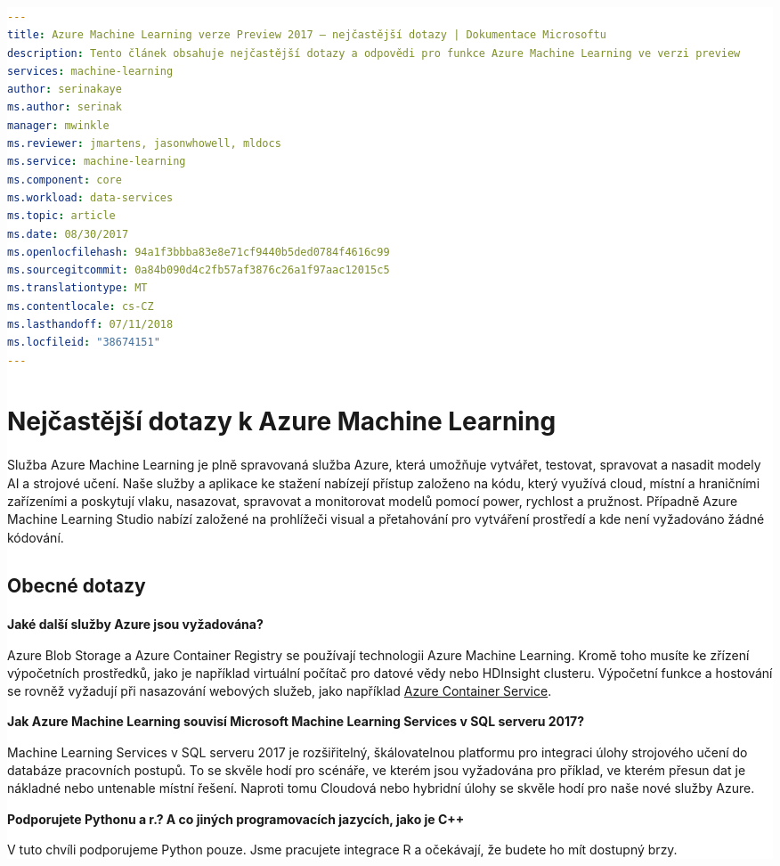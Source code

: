 ```yaml
---
title: Azure Machine Learning verze Preview 2017 – nejčastější dotazy | Dokumentace Microsoftu
description: Tento článek obsahuje nejčastější dotazy a odpovědi pro funkce Azure Machine Learning ve verzi preview
services: machine-learning
author: serinakaye
ms.author: serinak
manager: mwinkle
ms.reviewer: jmartens, jasonwhowell, mldocs
ms.service: machine-learning
ms.component: core
ms.workload: data-services
ms.topic: article
ms.date: 08/30/2017
ms.openlocfilehash: 94a1f3bbba83e8e71cf9440b5ded0784f4616c99
ms.sourcegitcommit: 0a84b090d4c2fb57af3876c26a1f97aac12015c5
ms.translationtype: MT
ms.contentlocale: cs-CZ
ms.lasthandoff: 07/11/2018
ms.locfileid: "38674151"
---
```

# <a name="azure-machine-learning-frequently-asked-questions"></a>Nejčastější dotazy k Azure Machine Learning

Služba Azure Machine Learning je plně spravovaná služba Azure, která umožňuje vytvářet, testovat, spravovat a nasadit modely AI a strojové učení. Naše služby a aplikace ke stažení nabízejí přístup založeno na kódu, který využívá cloud, místní a hraničními zařízeními a poskytují vlaku, nasazovat, spravovat a monitorovat modelů pomocí power, rychlost a pružnost. Případně Azure Machine Learning Studio nabízí založené na prohlížeči visual a přetahování pro vytváření prostředí a kde není vyžadováno žádné kódování. 

## <a name="general-product-questions"></a>Obecné dotazy

**Jaké další služby Azure jsou vyžadována?**

Azure Blob Storage a Azure Container Registry se používají technologii Azure Machine Learning. Kromě toho musíte ke zřízení výpočetních prostředků, jako je například virtuální počítač pro datové vědy nebo HDInsight clusteru. Výpočetní funkce a hostování se rovněž vyžadují při nasazování webových služeb, jako například [Azure Container Service](https://docs.microsoft.com/azure/aks).

**Jak Azure Machine Learning souvisí Microsoft Machine Learning Services v SQL serveru 2017?**   

Machine Learning Services v SQL serveru 2017 je rozšiřitelný, škálovatelnou platformu pro integraci úlohy strojového učení do databáze pracovních postupů. To se skvěle hodí pro scénáře, ve kterém jsou vyžadována pro příklad, ve kterém přesun dat je nákladné nebo untenable místní řešení. Naproti tomu Cloudová nebo hybridní úlohy se skvěle hodí pro naše nové služby Azure. 

**Podporujete Pythonu a r.? A co jiných programovacích jazycích, jako je C++**

V tuto chvíli podporujeme Python pouze. Jsme pracujete integrace R a očekávají, že budete ho mít dostupný brzy. 
